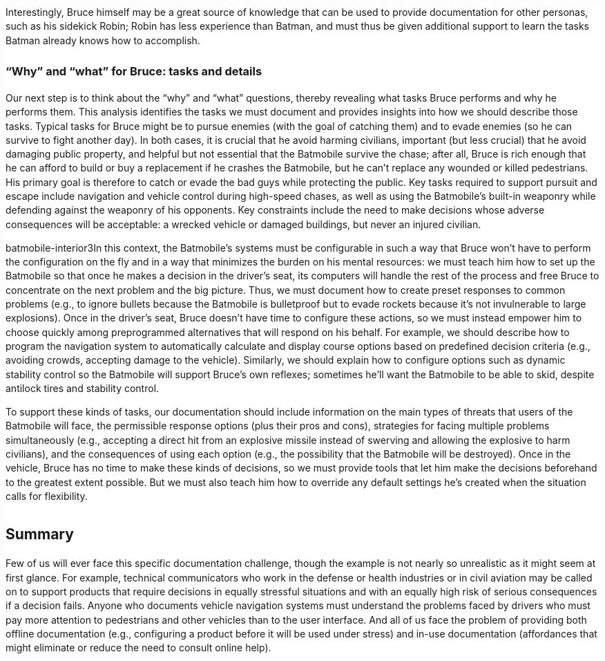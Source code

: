 Interestingly, Bruce himself may be a great source of knowledge that can be used to provide documentation for other personas, such as his sidekick Robin; Robin has less experience than Batman, and must thus be given additional support to learn the tasks Batman already knows how to accomplish.

### “Why” and “what” for Bruce: tasks and details

Our next step is to think about the “why” and “what” questions, thereby revealing what tasks Bruce performs and why he performs them. This analysis identifies the tasks we must document and provides insights into how we should describe those tasks. Typical tasks for Bruce might be to pursue enemies (with the goal of catching them) and to evade enemies (so he can survive to fight another day). In both cases, it is crucial that he avoid harming civilians, important (but less crucial) that he avoid damaging public property, and helpful but not essential that the Batmobile survive the chase; after all, Bruce is rich enough that he can afford to build or buy a replacement if he crashes the Batmobile, but he can’t replace any wounded or killed pedestrians. His primary goal is therefore to catch or evade the bad guys while protecting the public. Key tasks required to support pursuit and escape include navigation and vehicle control during high-speed chases, as well as using the Batmobile’s built-in weaponry while defending against the weaponry of his opponents. Key constraints include the need to make decisions whose adverse consequences will be acceptable: a wrecked vehicle or damaged buildings, but never an injured civilian.

batmobile-interior3In this context, the Batmobile’s systems must be configurable in such a way that Bruce won’t have to perform the configuration on the fly and in a way that minimizes the burden on his mental resources: we must teach him how to set up the Batmobile so that once he makes a decision in the driver’s seat, its computers will handle the rest of the process and free Bruce to concentrate on the next problem and the big picture. Thus, we must document how to create preset responses to common problems (e.g., to ignore bullets because the Batmobile is bulletproof but to evade rockets because it’s not invulnerable to large explosions). Once in the driver’s seat, Bruce doesn’t have time to configure these actions, so we must instead empower him to choose quickly among preprogrammed alternatives that will respond on his behalf. For example, we should describe how to program the navigation system to automatically calculate and display course options based on predefined decision criteria (e.g., avoiding crowds, accepting damage to the vehicle). Similarly, we should explain how to configure options such as dynamic stability control so the Batmobile will support Bruce’s own reflexes; sometimes he’ll want the Batmobile to be able to skid, despite antilock tires and stability control.

To support these kinds of tasks, our documentation should include information on the main types of threats that users of the Batmobile will face, the permissible response options (plus their pros and cons), strategies for facing multiple problems simultaneously (e.g., accepting a direct hit from an explosive missile instead of swerving and allowing the explosive to harm civilians), and the consequences of using each option (e.g., the possibility that the Batmobile will be destroyed). Once in the vehicle, Bruce has no time to make these kinds of decisions, so we must provide tools that let him make the decisions beforehand to the greatest extent possible. But we must also teach him how to override any default settings he’s created when the situation calls for flexibility.

## Summary 

Few of us will ever face this specific documentation challenge, though the example is not nearly so unrealistic as it might seem at first glance. For example, technical communicators who work in the defense or health industries or in civil aviation may be called on to support products that require decisions in equally stressful situations and with an equally high risk of serious consequences if a decision fails. Anyone who documents vehicle navigation systems must understand the problems faced by drivers who must pay more attention to pedestrians and other vehicles than to the user interface. And all of us face the problem of providing both offline documentation (e.g., configuring a product before it will be used under stress) and in-use documentation (affordances that might eliminate or reduce the need to consult online help).
